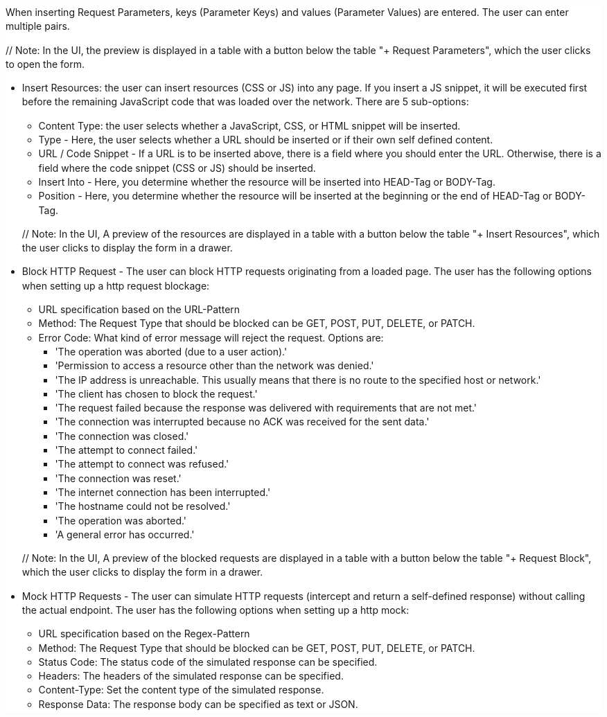   When inserting Request Parameters, keys (Parameter Keys) and values (Parameter Values) are entered. The user can enter multiple pairs. 

  // Note: In the UI, the preview is displayed in a table with a button below the table "+ Request Parameters", which the user clicks to open the form. 

* Insert Resources: the user can insert resources (CSS or JS) into any page. If you insert a JS snippet, it will be executed first before the remaining JavaScript code that was loaded over the network. There are 5 sub-options:
  * Content Type: the user selects whether a JavaScript, CSS, or HTML snippet will be inserted.
  * Type - Here, the user selects whether a URL should be inserted or if their own self defined content.
  * URL / Code Snippet - If a URL is to be inserted above, there is a field where you should enter the URL. Otherwise, there is a field where the code snippet (CSS or JS) should be inserted.
  * Insert Into - Here, you determine whether the resource will be inserted into HEAD-Tag or BODY-Tag.
  * Position - Here, you determine whether the resource will be inserted at the beginning or the end of HEAD-Tag or BODY-Tag.

  // Note: In the UI, A preview of the resources are displayed in a table with a button below the table "+ Insert Resources", which the user clicks to display the form in a drawer.

* Block HTTP Request - The user can block HTTP requests originating from a loaded page. The user has the following options when setting up a http request blockage:
  * URL specification based on the URL-Pattern
  * Method: The Request Type that should be blocked can be GET, POST, PUT, DELETE, or PATCH.
  * Error Code: What kind of error message will reject the request. Options are:
    * 'The operation was aborted (due to a user action).'
    * 'Permission to access a resource other than the network was denied.'
    * 'The IP address is unreachable. This usually means that there is no route to the specified host or network.'
    * 'The client has chosen to block the request.'
    * 'The request failed because the response was delivered with requirements that are not met.'
    * 'The connection was interrupted because no ACK was received for the sent data.'
    * 'The connection was closed.'
    * 'The attempt to connect failed.'
    * 'The attempt to connect was refused.'
    * 'The connection was reset.'
    * 'The internet connection has been interrupted.'
    * 'The hostname could not be resolved.'
    * 'The operation was aborted.'
    * 'A general error has occurred.'

  // Note: In the UI, A preview of the blocked requests are displayed in a table with a button below the table "+ Request Block", which the user clicks to display the form in a drawer.

* Mock HTTP Requests - The user can simulate HTTP requests (intercept and return a self-defined response) without calling the actual endpoint. The user has the following options when setting up a http mock:
  * URL specification based on the Regex-Pattern
  * Method: The Request Type that should be blocked can be GET, POST, PUT, DELETE, or PATCH.
  * Status Code: The status code of the simulated response can be specified.
  * Headers: The headers of the simulated response can be specified.
  * Content-Type: Set the content type of the simulated response.
  * Response Data: The response body can be specified as text or JSON.
